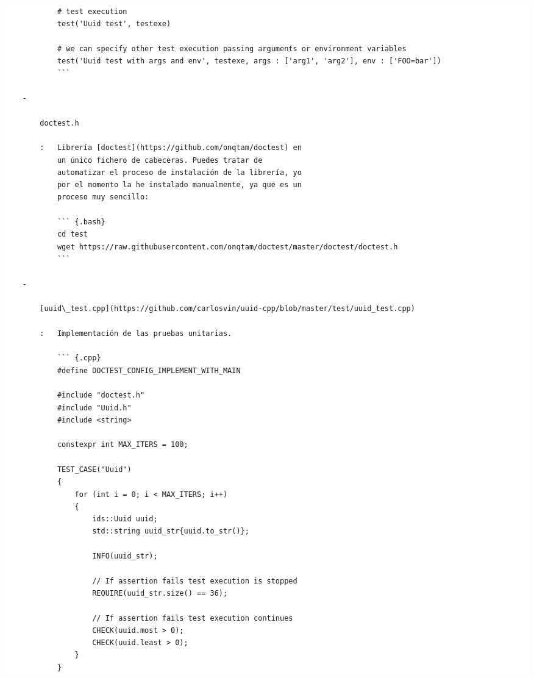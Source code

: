                 # test execution 
                test('Uuid test', testexe)

                # we can specify other test execution passing arguments or environment variables
                test('Uuid test with args and env', testexe, args : ['arg1', 'arg2'], env : ['FOO=bar'])
                ```

        -   

            doctest.h

            :   Librería [doctest](https://github.com/onqtam/doctest) en
                un único fichero de cabeceras. Puedes tratar de
                automatizar el proceso de instalación de la librería, yo
                por el momento la he instalado manualmente, ya que es un
                proceso muy sencillo:

                ``` {.bash}
                cd test
                wget https://raw.githubusercontent.com/onqtam/doctest/master/doctest/doctest.h 
                ```

        -   

            [uuid\_test.cpp](https://github.com/carlosvin/uuid-cpp/blob/master/test/uuid_test.cpp)

            :   Implementación de las pruebas unitarias.

                ``` {.cpp}
                #define DOCTEST_CONFIG_IMPLEMENT_WITH_MAIN

                #include "doctest.h"
                #include "Uuid.h"
                #include <string>

                constexpr int MAX_ITERS = 100;

                TEST_CASE("Uuid")
                {
                    for (int i = 0; i < MAX_ITERS; i++)
                    {
                        ids::Uuid uuid;
                        std::string uuid_str{uuid.to_str()};

                        INFO(uuid_str);

                        // If assertion fails test execution is stopped
                        REQUIRE(uuid_str.size() == 36);

                        // If assertion fails test execution continues
                        CHECK(uuid.most > 0);
                        CHECK(uuid.least > 0);
                    }
                }

